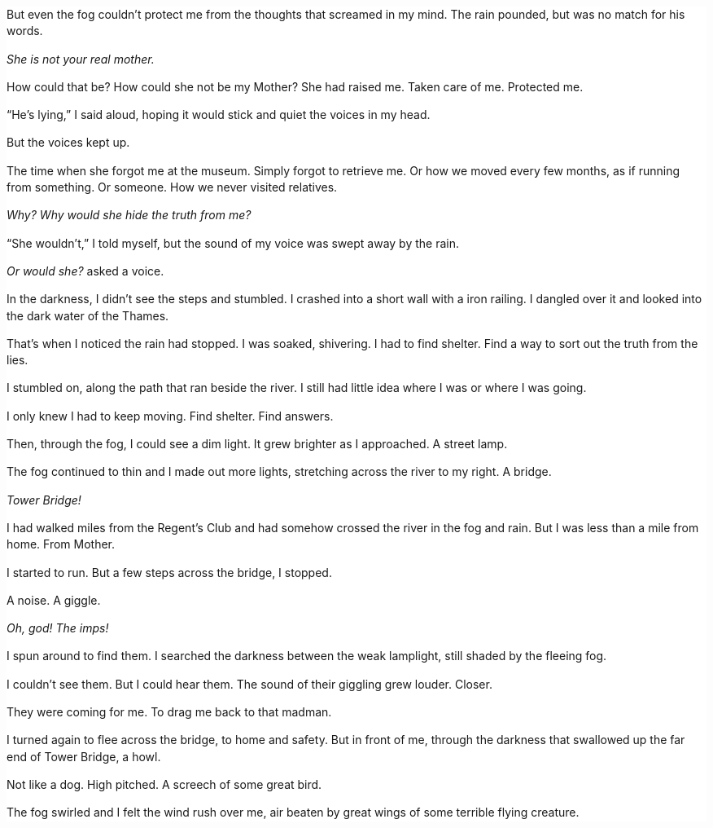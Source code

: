 But even the fog couldn’t protect me from the thoughts that screamed in my mind. The rain pounded, but was no match for his words.

*She is not your real mother.*

How could that be? How could she not be my Mother? She had raised me. Taken care of me. Protected me. 

“He’s lying,” I said aloud, hoping it would stick and quiet the voices in my head.

But the voices kept up.

The time when she forgot me at the museum. Simply forgot to retrieve me. Or how we moved every few months, as if running from something. Or someone. How we never visited relatives.

*Why? Why would she hide the truth from me?*

“She wouldn’t,” I told myself, but the sound of my voice was swept away by the rain.

*Or would she?* asked a voice.

In the darkness, I didn’t see the steps and stumbled. I crashed into a short wall with a iron railing. I dangled over it and looked into the dark water of the Thames. 

That’s when I noticed the rain had stopped. I was soaked, shivering. I had to find shelter. Find a way to sort out the truth from the lies.

I stumbled on, along the path that ran beside the river. I still had little idea where I was or where I was going.

I only knew I had to keep moving. Find shelter. Find answers.

Then, through the fog, I could see a dim light. It grew brighter as I approached. A street lamp.

The fog continued to thin and I made out more lights, stretching across the river to my right. A bridge.

*Tower Bridge!*

I had walked miles from the Regent’s Club and had somehow crossed the river in the fog and rain. But I was less than a mile from home. From Mother.

I started to run. But a few steps across the bridge, I stopped. 

A noise. A giggle.

*Oh, god! The imps!*

I spun around to find them. I searched the darkness between the weak lamplight, still shaded by the fleeing fog.

I couldn’t see them. But I could hear them. The sound of their giggling grew louder. Closer. 

They were coming for me. To drag me back to that madman.

I turned again to flee across the bridge, to home and safety. But in front of me, through the darkness that swallowed up the far end of Tower Bridge, a howl.

Not like a dog. High pitched. A screech of some great bird. 

The fog swirled and I felt the wind rush over me, air beaten by great wings of some terrible flying creature.
